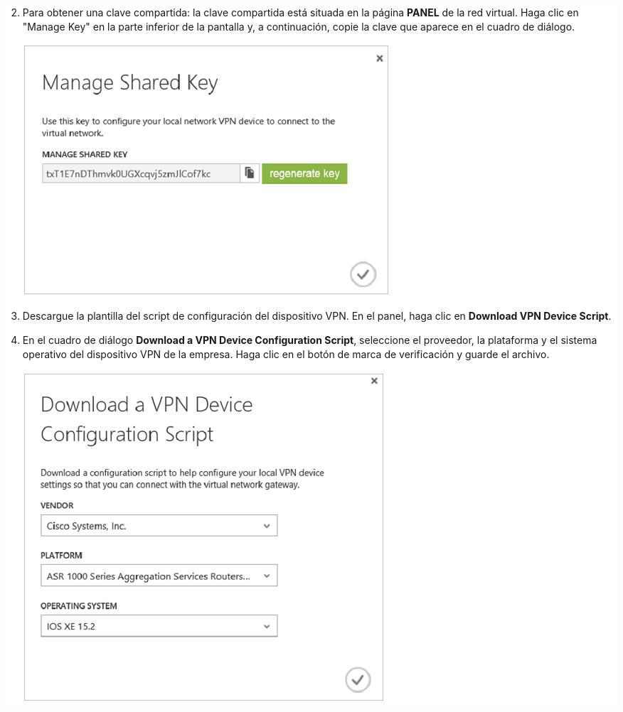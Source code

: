 2.  Para obtener una clave compartida: la clave compartida está situada en la página **PANEL** de la red virtual. Haga clic en "Manage Key" en la parte inferior de la pantalla y, a continuación, copie la clave que aparece en el cuadro de diálogo.
    
    ![](./media/virtual-networks-create-site-to-site-cross-premises-connectivity/CreateCrossVNet_10_ManageSharedKey.png)

3.  Descargue la plantilla del script de configuración del dispositivo VPN. En el panel, haga clic en **Download VPN Device Script**.

4.  En el cuadro de diálogo **Download a VPN Device Configuration Script**, seleccione el proveedor, la plataforma y el sistema operativo del dispositivo VPN de la empresa. Haga clic en el botón de marca de verificación y guarde el archivo.
    
    ![](./media/virtual-networks-create-site-to-site-cross-premises-connectivity/CreateCrossVnet_11_DownloadVPNDeviceScript.png)
